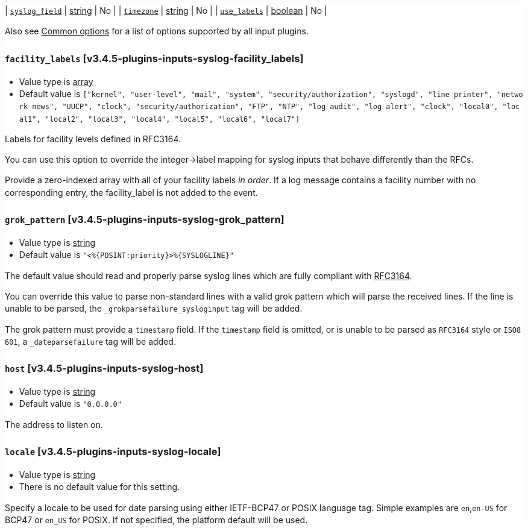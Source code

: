 | [`syslog_field`](v3-4-5-plugins-inputs-syslog.md#v3.4.5-plugins-inputs-syslog-syslog_field) | [string](/lsr/value-types.md#string) | No |
| [`timezone`](v3-4-5-plugins-inputs-syslog.md#v3.4.5-plugins-inputs-syslog-timezone) | [string](/lsr/value-types.md#string) | No |
| [`use_labels`](v3-4-5-plugins-inputs-syslog.md#v3.4.5-plugins-inputs-syslog-use_labels) | [boolean](/lsr/value-types.md#boolean) | No |

Also see [Common options](v3-4-5-plugins-inputs-syslog.md#v3.4.5-plugins-inputs-syslog-common-options) for a list of options supported by all input plugins.

### `facility_labels` [v3.4.5-plugins-inputs-syslog-facility_labels]

* Value type is [array](/lsr/value-types.md#array)
* Default value is `["kernel", "user-level", "mail", "system", "security/authorization", "syslogd", "line printer", "network news", "UUCP", "clock", "security/authorization", "FTP", "NTP", "log audit", "log alert", "clock", "local0", "local1", "local2", "local3", "local4", "local5", "local6", "local7"]`

Labels for facility levels defined in RFC3164.

You can use this option to override the integer→label mapping for syslog inputs that behave differently than the RFCs.

Provide a zero-indexed array with all of your facility labels *in order*. If a log message contains a facility number with no corresponding entry, the facility\_label is not added to the event.

### `grok_pattern` [v3.4.5-plugins-inputs-syslog-grok_pattern]

* Value type is [string](/lsr/value-types.md#string)
* Default value is `"<%{POSINT:priority}>%{SYSLOGLINE}"`

The default value should read and properly parse syslog lines which are fully compliant with [RFC3164](http://www.ietf.org/rfc/rfc3164.txt).

You can override this value to parse non-standard lines with a valid grok pattern which will parse the received lines. If the line is unable to be parsed, the `_grokparsefailure_sysloginput` tag will be added.

The grok pattern must provide a `timestamp` field. If the `timestamp` field is omitted, or is unable to be parsed as `RFC3164` style or `ISO8601`, a `_dateparsefailure` tag will be added.

### `host` [v3.4.5-plugins-inputs-syslog-host]

* Value type is [string](/lsr/value-types.md#string)
* Default value is `"0.0.0.0"`

The address to listen on.

### `locale` [v3.4.5-plugins-inputs-syslog-locale]

* Value type is [string](/lsr/value-types.md#string)
* There is no default value for this setting.

Specify a locale to be used for date parsing using either IETF-BCP47 or POSIX language tag. Simple examples are `en`,`en-US` for BCP47 or `en_US` for POSIX. If not specified, the platform default will be used.
